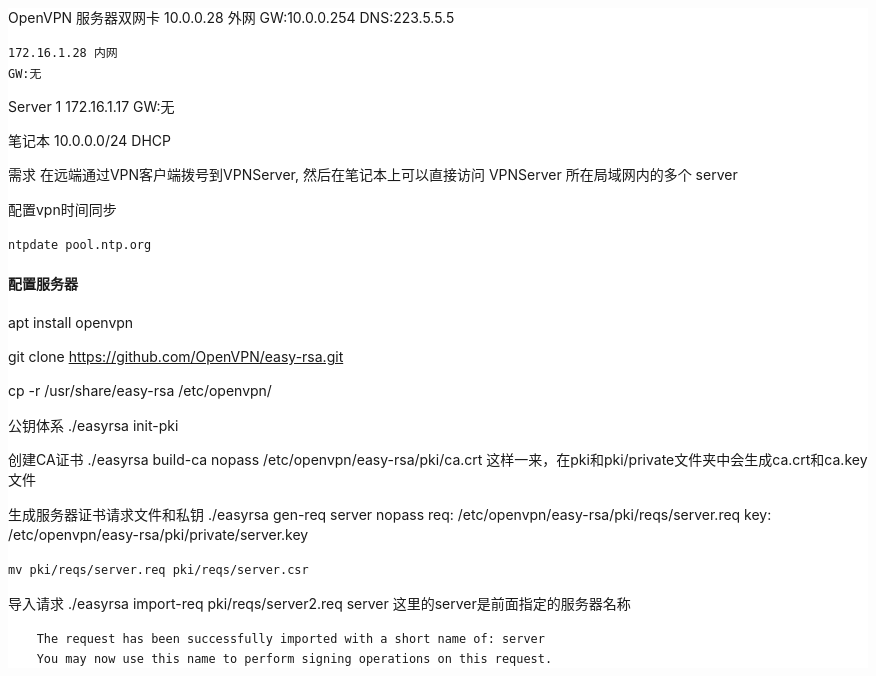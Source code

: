 OpenVPN 服务器双网卡
    10.0.0.28   外网
    GW:10.0.0.254
    DNS:223.5.5.5

    172.16.1.28 内网
    GW:无

Server 1
    172.16.1.17
    GW:无
    

笔记本
    10.0.0.0/24 DHCP

需求
    在远端通过VPN客户端拨号到VPNServer, 然后在笔记本上可以直接访问 VPNServer 所在局域网内的多个 server


配置vpn时间同步

    ntpdate pool.ntp.org






#### 配置服务器

apt install openvpn

git clone https://github.com/OpenVPN/easy-rsa.git

cp -r /usr/share/easy-rsa /etc/openvpn/

公钥体系
    ./easyrsa init-pki


创建CA证书
    ./easyrsa build-ca nopass
    /etc/openvpn/easy-rsa/pki/ca.crt
    这样一来，在pki和pki/private文件夹中会生成ca.crt和ca.key文件


生成服务器证书请求文件和私钥
    ./easyrsa gen-req server nopass
        req: /etc/openvpn/easy-rsa/pki/reqs/server.req
        key: /etc/openvpn/easy-rsa/pki/private/server.key


    mv pki/reqs/server.req pki/reqs/server.csr


导入请求
    ./easyrsa import-req pki/reqs/server2.req server
        这里的server是前面指定的服务器名称

        The request has been successfully imported with a short name of: server
        You may now use this name to perform signing operations on this request.
